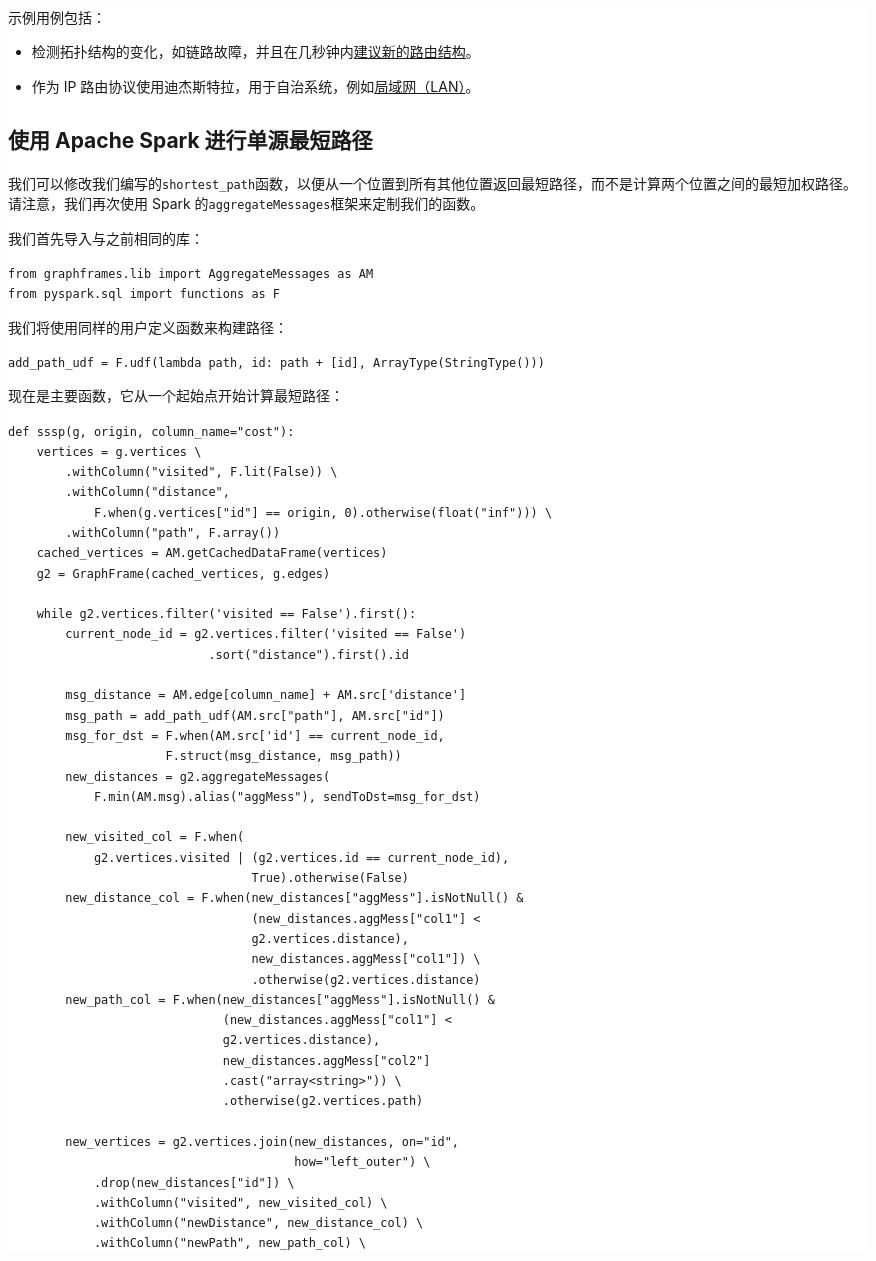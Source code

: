 示例用例包括：

+   检测拓扑结构的变化，如链路故障，并且在几秒钟内[建议新的路由结构](https://bit.ly/2HL7ndd)。

+   作为 IP 路由协议使用迪杰斯特拉，用于自治系统，例如[局域网（LAN）](https://bit.ly/2HUsAAr)。

## 使用 Apache Spark 进行单源最短路径

我们可以修改我们编写的`shortest_path`函数，以便从一个位置到所有其他位置返回最短路径，而不是计算两个位置之间的最短加权路径。请注意，我们再次使用 Spark 的`aggregateMessages`框架来定制我们的函数。

我们首先导入与之前相同的库：

```
from graphframes.lib import AggregateMessages as AM
from pyspark.sql import functions as F
```

我们将使用同样的用户定义函数来构建路径：

```
add_path_udf = F.udf(lambda path, id: path + [id], ArrayType(StringType()))
```

现在是主要函数，它从一个起始点开始计算最短路径：

```
def sssp(g, origin, column_name="cost"):
    vertices = g.vertices \
        .withColumn("visited", F.lit(False)) \
        .withColumn("distance",
            F.when(g.vertices["id"] == origin, 0).otherwise(float("inf"))) \
        .withColumn("path", F.array())
    cached_vertices = AM.getCachedDataFrame(vertices)
    g2 = GraphFrame(cached_vertices, g.edges)

    while g2.vertices.filter('visited == False').first():
        current_node_id = g2.vertices.filter('visited == False')
                            .sort("distance").first().id

        msg_distance = AM.edge[column_name] + AM.src['distance']
        msg_path = add_path_udf(AM.src["path"], AM.src["id"])
        msg_for_dst = F.when(AM.src['id'] == current_node_id,
                      F.struct(msg_distance, msg_path))
        new_distances = g2.aggregateMessages(
            F.min(AM.msg).alias("aggMess"), sendToDst=msg_for_dst)

        new_visited_col = F.when(
            g2.vertices.visited | (g2.vertices.id == current_node_id),
                                  True).otherwise(False)
        new_distance_col = F.when(new_distances["aggMess"].isNotNull() &
                                  (new_distances.aggMess["col1"] <
                                  g2.vertices.distance),
                                  new_distances.aggMess["col1"]) \
                                  .otherwise(g2.vertices.distance)
        new_path_col = F.when(new_distances["aggMess"].isNotNull() &
                              (new_distances.aggMess["col1"] <
                              g2.vertices.distance),
                              new_distances.aggMess["col2"]
                              .cast("array<string>")) \
                              .otherwise(g2.vertices.path)

        new_vertices = g2.vertices.join(new_distances, on="id",
                                        how="left_outer") \
            .drop(new_distances["id"]) \
            .withColumn("visited", new_visited_col) \
            .withColumn("newDistance", new_distance_col) \
            .withColumn("newPath", new_path_col) \
```
